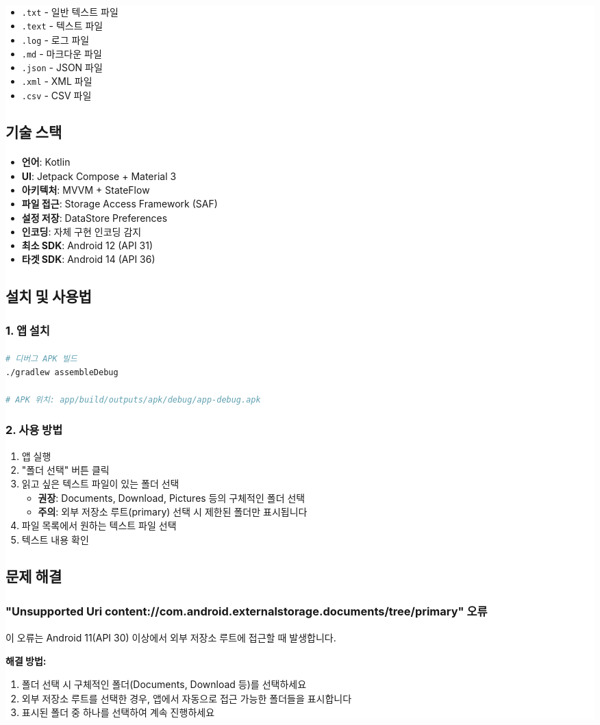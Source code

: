 - `.txt` - 일반 텍스트 파일
- `.text` - 텍스트 파일
- `.log` - 로그 파일
- `.md` - 마크다운 파일
- `.json` - JSON 파일
- `.xml` - XML 파일
- `.csv` - CSV 파일

## 기술 스택

- **언어**: Kotlin
- **UI**: Jetpack Compose + Material 3
- **아키텍처**: MVVM + StateFlow
- **파일 접근**: Storage Access Framework (SAF)
- **설정 저장**: DataStore Preferences
- **인코딩**: 자체 구현 인코딩 감지
- **최소 SDK**: Android 12 (API 31)
- **타겟 SDK**: Android 14 (API 36)

## 설치 및 사용법

### 1. 앱 설치

```bash
# 디버그 APK 빌드
./gradlew assembleDebug

# APK 위치: app/build/outputs/apk/debug/app-debug.apk
```

### 2. 사용 방법

1. 앱 실행
2. "폴더 선택" 버튼 클릭
3. 읽고 싶은 텍스트 파일이 있는 폴더 선택
   - **권장**: Documents, Download, Pictures 등의 구체적인 폴더 선택
   - **주의**: 외부 저장소 루트(primary) 선택 시 제한된 폴더만 표시됩니다
4. 파일 목록에서 원하는 텍스트 파일 선택
5. 텍스트 내용 확인

## 문제 해결

### "Unsupported Uri content://com.android.externalstorage.documents/tree/primary" 오류

이 오류는 Android 11(API 30) 이상에서 외부 저장소 루트에 접근할 때 발생합니다.

**해결 방법:**

1. 폴더 선택 시 구체적인 폴더(Documents, Download 등)를 선택하세요
2. 외부 저장소 루트를 선택한 경우, 앱에서 자동으로 접근 가능한 폴더들을 표시합니다
3. 표시된 폴더 중 하나를 선택하여 계속 진행하세요
